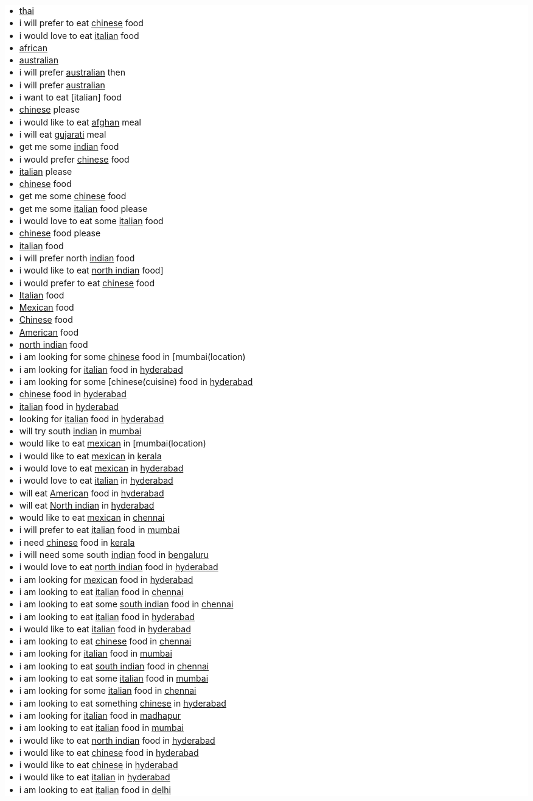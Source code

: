 - [thai](cuisine)
- i will prefer to eat [chinese](cuisine) food
- i would love to eat [italian](cuisine) food
- [african](cuisine)
- [australian](cuisine)
- i will prefer [australian](cuisine) then
- i will prefer [australian](cuisine)
- i want to eat [italian] food
- [chinese](cuisine) please
- i would like to eat [afghan](cuisine) meal
- i will eat [gujarati](cuisine) meal
- get me some [indian](cuisine) food
- i would prefer [chinese](cuisine) food
- [italian](cuisine) please
- [chinese](cuisine) food
- get me some [chinese](cuisine) food
- get me some [italian](cuisine) food please
- i would love to eat some [italian](cuisine) food
- [chinese](cuisine) food please
- [italian](cuisine) food
- i will prefer north [indian](cuisine) food
- i would like to eat [north indian](cuisine) food]
- i would prefer to eat [chinese](cuisine) food
- [Italian](cuisine) food
- [Mexican](cuisine) food
- [Chinese](cuisine) food
- [American](cuisine) food
- [north indian](cuisine) food
- i am looking for some [chinese](cuisine) food in [mumbai(location)
- i am looking for [italian](cuisine) food in [hyderabad](location)
- i am looking for some [chinese(cuisine) food in [hyderabad](location)
- [chinese](cuisine) food in [hyderabad](location)
- [italian](cuisine) food in [hyderabad](location)
- looking for [italian](cuisine) food in [hyderabad](location)
- will try south [indian](cuisine) in [mumbai](location)
- would like to eat [mexican](cuisine) in [mumbai(location)
- i would like to eat [mexican](cuisine) in [kerala](location)
- i would love to eat [mexican](cuisine) in [hyderabad](location)
- i would love to eat [italian](cuisine) in [hyderabad](location)
- will eat [American](cuisine) food in [hyderabad](location)
- will eat [North indian](cuisine) in [hyderabad](location)
- would like to eat [mexican](cuisine) in [chennai](location)
- i will prefer to eat [italian](cuisine) food in [mumbai](location)
- i need [chinese](cuisine) food in [kerala](location)
- i will need some south [indian](cuisine) food in [bengaluru](location)
- i would love to eat [north indian](cuisine) food in [hyderabad](location)
- i am looking for [mexican](cuisine) food in [hyderabad](location)
- i am looking to eat [italian](cuisine) food in [chennai](location)
- i am looking to eat some [south indian](cuisine) food in [chennai](location)
- i am looking to eat [italian](cuisine) food in [hyderabad](location)
- i would like to eat [italian](cuisine) food in [hyderabad](location)
- i am looking to eat [chinese](cuisine) food in [chennai](location)
- i am looking for [italian](cuisine) food in [mumbai](location)
- i am looking to eat [south indian](cuisine) food in [chennai](location)
- i am looking to eat some [italian](cuisine) food in [mumbai](location)
- i am looking for some [italian](cuisine) food in [chennai](location)
- i am looking to eat something [chinese](cuisine) in [hyderabad](location)
- i am looking for [italian](cuisine) food in [madhapur](location)
- i am looking to eat [italian](cuisine) food in [mumbai](location)
- i would like to eat [north indian](cuisine) food in [hyderabad](location)
- i would like to eat [chinese](cuisine) food in [hyderabad](location)
- i would like to eat [chinese](cuisine) in [hyderabad](location)
- i would like to eat [italian](cuisine) in [hyderabad](location)
- i am looking to eat [italian](cuisine) food in [delhi](location)